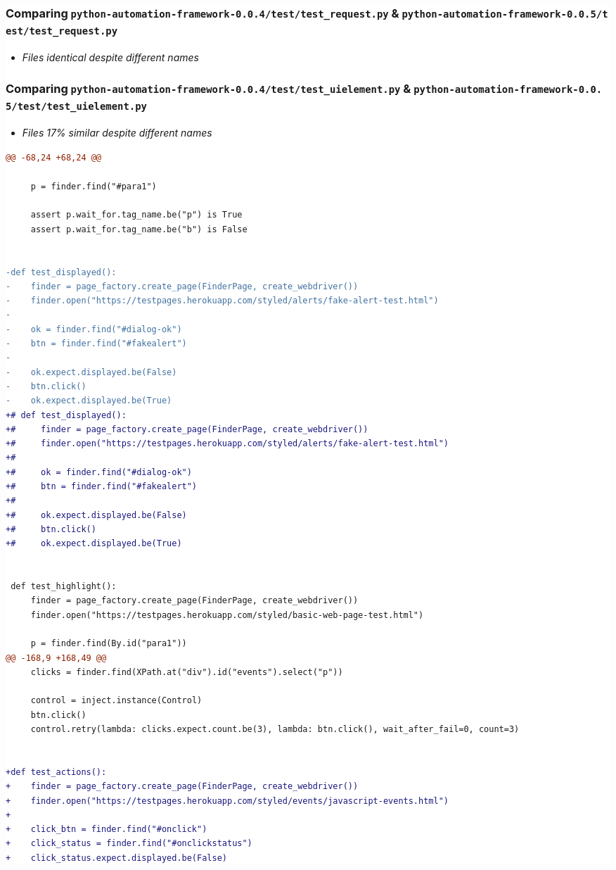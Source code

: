 ### Comparing `python-automation-framework-0.0.4/test/test_request.py` & `python-automation-framework-0.0.5/test/test_request.py`

 * *Files identical despite different names*

### Comparing `python-automation-framework-0.0.4/test/test_uielement.py` & `python-automation-framework-0.0.5/test/test_uielement.py`

 * *Files 17% similar despite different names*

```diff
@@ -68,24 +68,24 @@
 
     p = finder.find("#para1")
 
     assert p.wait_for.tag_name.be("p") is True
     assert p.wait_for.tag_name.be("b") is False
 
 
-def test_displayed():
-    finder = page_factory.create_page(FinderPage, create_webdriver())
-    finder.open("https://testpages.herokuapp.com/styled/alerts/fake-alert-test.html")
-
-    ok = finder.find("#dialog-ok")
-    btn = finder.find("#fakealert")
-
-    ok.expect.displayed.be(False)
-    btn.click()
-    ok.expect.displayed.be(True)
+# def test_displayed():
+#     finder = page_factory.create_page(FinderPage, create_webdriver())
+#     finder.open("https://testpages.herokuapp.com/styled/alerts/fake-alert-test.html")
+#
+#     ok = finder.find("#dialog-ok")
+#     btn = finder.find("#fakealert")
+#
+#     ok.expect.displayed.be(False)
+#     btn.click()
+#     ok.expect.displayed.be(True)
 
 
 def test_highlight():
     finder = page_factory.create_page(FinderPage, create_webdriver())
     finder.open("https://testpages.herokuapp.com/styled/basic-web-page-test.html")
 
     p = finder.find(By.id("para1"))
@@ -168,9 +168,49 @@
     clicks = finder.find(XPath.at("div").id("events").select("p"))
 
     control = inject.instance(Control)
     btn.click()
     control.retry(lambda: clicks.expect.count.be(3), lambda: btn.click(), wait_after_fail=0, count=3)
 
 
+def test_actions():
+    finder = page_factory.create_page(FinderPage, create_webdriver())
+    finder.open("https://testpages.herokuapp.com/styled/events/javascript-events.html")
+
+    click_btn = finder.find("#onclick")
+    click_status = finder.find("#onclickstatus")
+    click_status.expect.displayed.be(False)
```